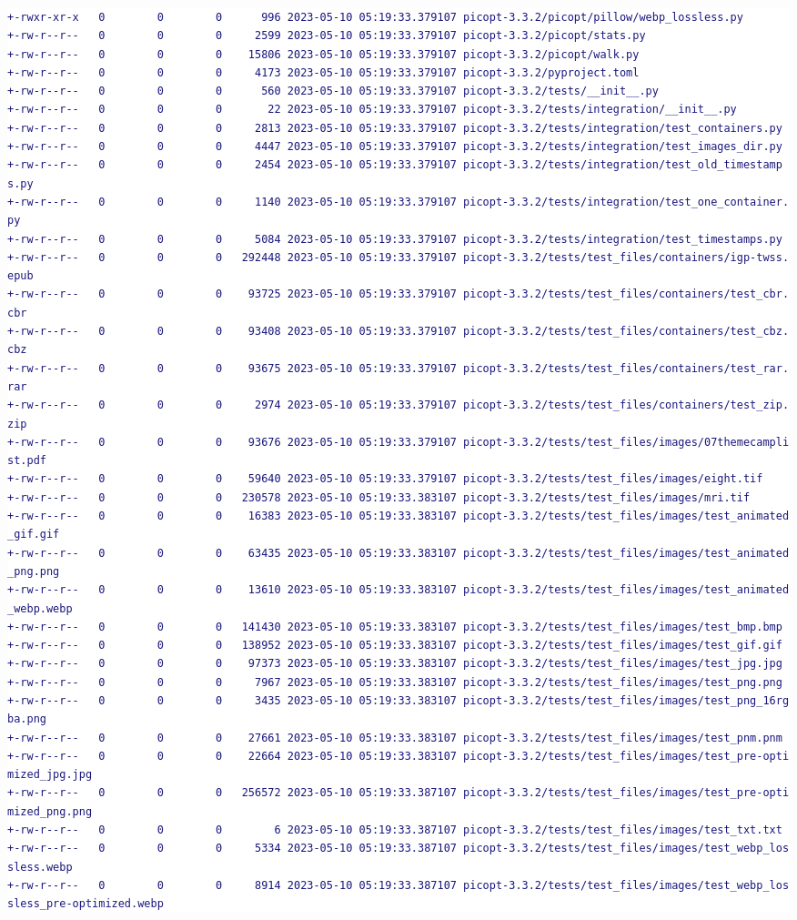 ```diff
+-rwxr-xr-x   0        0        0      996 2023-05-10 05:19:33.379107 picopt-3.3.2/picopt/pillow/webp_lossless.py
+-rw-r--r--   0        0        0     2599 2023-05-10 05:19:33.379107 picopt-3.3.2/picopt/stats.py
+-rw-r--r--   0        0        0    15806 2023-05-10 05:19:33.379107 picopt-3.3.2/picopt/walk.py
+-rw-r--r--   0        0        0     4173 2023-05-10 05:19:33.379107 picopt-3.3.2/pyproject.toml
+-rw-r--r--   0        0        0      560 2023-05-10 05:19:33.379107 picopt-3.3.2/tests/__init__.py
+-rw-r--r--   0        0        0       22 2023-05-10 05:19:33.379107 picopt-3.3.2/tests/integration/__init__.py
+-rw-r--r--   0        0        0     2813 2023-05-10 05:19:33.379107 picopt-3.3.2/tests/integration/test_containers.py
+-rw-r--r--   0        0        0     4447 2023-05-10 05:19:33.379107 picopt-3.3.2/tests/integration/test_images_dir.py
+-rw-r--r--   0        0        0     2454 2023-05-10 05:19:33.379107 picopt-3.3.2/tests/integration/test_old_timestamps.py
+-rw-r--r--   0        0        0     1140 2023-05-10 05:19:33.379107 picopt-3.3.2/tests/integration/test_one_container.py
+-rw-r--r--   0        0        0     5084 2023-05-10 05:19:33.379107 picopt-3.3.2/tests/integration/test_timestamps.py
+-rw-r--r--   0        0        0   292448 2023-05-10 05:19:33.379107 picopt-3.3.2/tests/test_files/containers/igp-twss.epub
+-rw-r--r--   0        0        0    93725 2023-05-10 05:19:33.379107 picopt-3.3.2/tests/test_files/containers/test_cbr.cbr
+-rw-r--r--   0        0        0    93408 2023-05-10 05:19:33.379107 picopt-3.3.2/tests/test_files/containers/test_cbz.cbz
+-rw-r--r--   0        0        0    93675 2023-05-10 05:19:33.379107 picopt-3.3.2/tests/test_files/containers/test_rar.rar
+-rw-r--r--   0        0        0     2974 2023-05-10 05:19:33.379107 picopt-3.3.2/tests/test_files/containers/test_zip.zip
+-rw-r--r--   0        0        0    93676 2023-05-10 05:19:33.379107 picopt-3.3.2/tests/test_files/images/07themecamplist.pdf
+-rw-r--r--   0        0        0    59640 2023-05-10 05:19:33.379107 picopt-3.3.2/tests/test_files/images/eight.tif
+-rw-r--r--   0        0        0   230578 2023-05-10 05:19:33.383107 picopt-3.3.2/tests/test_files/images/mri.tif
+-rw-r--r--   0        0        0    16383 2023-05-10 05:19:33.383107 picopt-3.3.2/tests/test_files/images/test_animated_gif.gif
+-rw-r--r--   0        0        0    63435 2023-05-10 05:19:33.383107 picopt-3.3.2/tests/test_files/images/test_animated_png.png
+-rw-r--r--   0        0        0    13610 2023-05-10 05:19:33.383107 picopt-3.3.2/tests/test_files/images/test_animated_webp.webp
+-rw-r--r--   0        0        0   141430 2023-05-10 05:19:33.383107 picopt-3.3.2/tests/test_files/images/test_bmp.bmp
+-rw-r--r--   0        0        0   138952 2023-05-10 05:19:33.383107 picopt-3.3.2/tests/test_files/images/test_gif.gif
+-rw-r--r--   0        0        0    97373 2023-05-10 05:19:33.383107 picopt-3.3.2/tests/test_files/images/test_jpg.jpg
+-rw-r--r--   0        0        0     7967 2023-05-10 05:19:33.383107 picopt-3.3.2/tests/test_files/images/test_png.png
+-rw-r--r--   0        0        0     3435 2023-05-10 05:19:33.383107 picopt-3.3.2/tests/test_files/images/test_png_16rgba.png
+-rw-r--r--   0        0        0    27661 2023-05-10 05:19:33.383107 picopt-3.3.2/tests/test_files/images/test_pnm.pnm
+-rw-r--r--   0        0        0    22664 2023-05-10 05:19:33.383107 picopt-3.3.2/tests/test_files/images/test_pre-optimized_jpg.jpg
+-rw-r--r--   0        0        0   256572 2023-05-10 05:19:33.387107 picopt-3.3.2/tests/test_files/images/test_pre-optimized_png.png
+-rw-r--r--   0        0        0        6 2023-05-10 05:19:33.387107 picopt-3.3.2/tests/test_files/images/test_txt.txt
+-rw-r--r--   0        0        0     5334 2023-05-10 05:19:33.387107 picopt-3.3.2/tests/test_files/images/test_webp_lossless.webp
+-rw-r--r--   0        0        0     8914 2023-05-10 05:19:33.387107 picopt-3.3.2/tests/test_files/images/test_webp_lossless_pre-optimized.webp
```